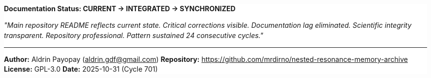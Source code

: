 
**Documentation Status: CURRENT → INTEGRATED → SYNCHRONIZED**

*"Main repository README reflects current state. Critical corrections visible. Documentation lag eliminated. Scientific integrity transparent. Repository professional. Pattern sustained 24 consecutive cycles."*

---

**Author:** Aldrin Payopay (aldrin.gdf@gmail.com)
**Repository:** https://github.com/mrdirno/nested-resonance-memory-archive
**License:** GPL-3.0
**Date:** 2025-10-31 (Cycle 701)

